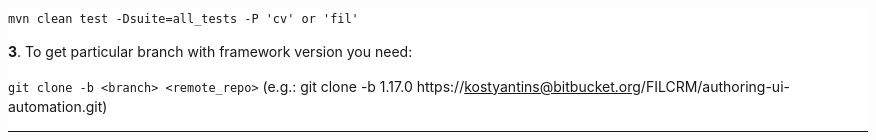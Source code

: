 ```mvn clean test -Dsuite=all_tests -P 'cv' or 'fil'```

**3**. To get particular branch with framework version you need:

```git clone -b <branch> <remote_repo>``` (e.g.: git clone -b 1.17.0 https://kostyantins@bitbucket.org/FILCRM/authoring-ui-automation.git)
- - - -
